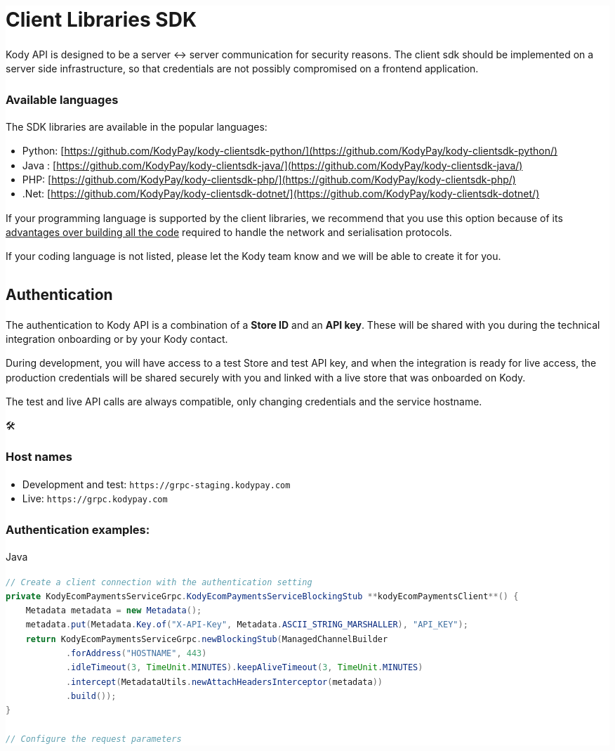 # **Client Libraries SDK**

Kody API is designed to be a server ↔ server communication for security reasons. The client sdk should be implemented on a server side infrastructure, so that credentials are not possibly compromised on a frontend application.

### Available languages

The SDK libraries are available in the popular languages:

- Python: [https://github.com/KodyPay/kody-clientsdk-python/](https://github.com/KodyPay/kody-clientsdk-python/)
- Java : [https://github.com/KodyPay/kody-clientsdk-java/](https://github.com/KodyPay/kody-clientsdk-java/)
- PHP: [https://github.com/KodyPay/kody-clientsdk-php/](https://github.com/KodyPay/kody-clientsdk-php/)
- .Net: [https://github.com/KodyPay/kody-clientsdk-dotnet/](https://github.com/KodyPay/kody-clientsdk-dotnet/)

If your programming language is supported by the client libraries, we recommend that you use this option because of its [advantages over building all the code](https://www.notion.so/Kody-Payments-API-Documentation-e26a60bace804508a3a30bda512a29c8?pvs=21) required to handle the network and serialisation protocols. 

If your coding language is not listed, please let the Kody team know and we will be able to create it for you.

## Authentication

The authentication to Kody API is a combination of a **Store ID** and an **API key**. These will be shared with you during the technical integration onboarding or by your Kody contact.

During development, you will have access to a test Store and test API key, and when the integration is ready for live access, the production credentials will be shared securely with you and linked with a live store that was onboarded on Kody.

The test and live API calls are always compatible, only changing credentials and the service hostname.

<aside>
🛠

### Host names

- Development and test: `https://grpc-staging.kodypay.com`
- Live: `https://grpc.kodypay.com`
</aside>

### Authentication examples:

Java

```java
// Create a client connection with the authentication setting
private KodyEcomPaymentsServiceGrpc.KodyEcomPaymentsServiceBlockingStub **kodyEcomPaymentsClient**() {
	Metadata metadata = new Metadata();
	metadata.put(Metadata.Key.of("X-API-Key", Metadata.ASCII_STRING_MARSHALLER), "API_KEY");
	return KodyEcomPaymentsServiceGrpc.newBlockingStub(ManagedChannelBuilder
	        .forAddress("HOSTNAME", 443)
	        .idleTimeout(3, TimeUnit.MINUTES).keepAliveTimeout(3, TimeUnit.MINUTES)
	        .intercept(MetadataUtils.newAttachHeadersInterceptor(metadata))
	        .build());
}

// Configure the request parameters
```